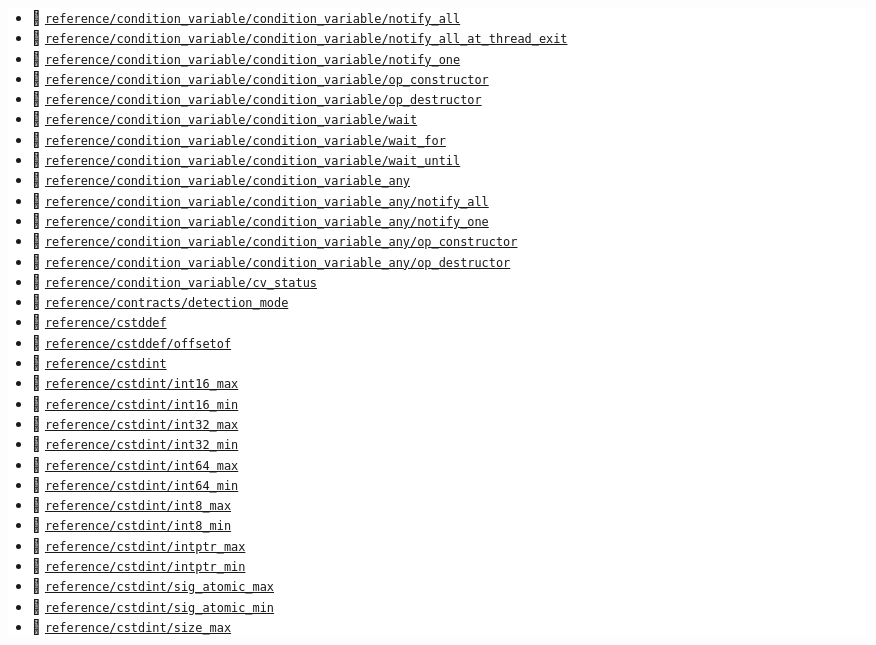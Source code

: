 - &#x1f4dd; [`reference/condition_variable/condition_variable/notify_all`](https://cpprefjp.github.io/site/gen/pull/1469/reference/condition_variable/condition_variable/notify_all.html)
- &#x1f4dd; [`reference/condition_variable/condition_variable/notify_all_at_thread_exit`](https://cpprefjp.github.io/site/gen/pull/1469/reference/condition_variable/condition_variable/notify_all_at_thread_exit.html)
- &#x1f4dd; [`reference/condition_variable/condition_variable/notify_one`](https://cpprefjp.github.io/site/gen/pull/1469/reference/condition_variable/condition_variable/notify_one.html)
- &#x1f4dd; [`reference/condition_variable/condition_variable/op_constructor`](https://cpprefjp.github.io/site/gen/pull/1469/reference/condition_variable/condition_variable/op_constructor.html)
- &#x1f4dd; [`reference/condition_variable/condition_variable/op_destructor`](https://cpprefjp.github.io/site/gen/pull/1469/reference/condition_variable/condition_variable/op_destructor.html)
- &#x1f4dd; [`reference/condition_variable/condition_variable/wait`](https://cpprefjp.github.io/site/gen/pull/1469/reference/condition_variable/condition_variable/wait.html)
- &#x1f4dd; [`reference/condition_variable/condition_variable/wait_for`](https://cpprefjp.github.io/site/gen/pull/1469/reference/condition_variable/condition_variable/wait_for.html)
- &#x1f4dd; [`reference/condition_variable/condition_variable/wait_until`](https://cpprefjp.github.io/site/gen/pull/1469/reference/condition_variable/condition_variable/wait_until.html)
- &#x1f4dd; [`reference/condition_variable/condition_variable_any`](https://cpprefjp.github.io/site/gen/pull/1469/reference/condition_variable/condition_variable_any.html)
- &#x1f4dd; [`reference/condition_variable/condition_variable_any/notify_all`](https://cpprefjp.github.io/site/gen/pull/1469/reference/condition_variable/condition_variable_any/notify_all.html)
- &#x1f4dd; [`reference/condition_variable/condition_variable_any/notify_one`](https://cpprefjp.github.io/site/gen/pull/1469/reference/condition_variable/condition_variable_any/notify_one.html)
- &#x1f4dd; [`reference/condition_variable/condition_variable_any/op_constructor`](https://cpprefjp.github.io/site/gen/pull/1469/reference/condition_variable/condition_variable_any/op_constructor.html)
- &#x1f4dd; [`reference/condition_variable/condition_variable_any/op_destructor`](https://cpprefjp.github.io/site/gen/pull/1469/reference/condition_variable/condition_variable_any/op_destructor.html)
- &#x1f4dd; [`reference/condition_variable/cv_status`](https://cpprefjp.github.io/site/gen/pull/1469/reference/condition_variable/cv_status.html)
- &#x1f4dd; [`reference/contracts/detection_mode`](https://cpprefjp.github.io/site/gen/pull/1469/reference/contracts/detection_mode.html)
- &#x1f4dd; [`reference/cstddef`](https://cpprefjp.github.io/site/gen/pull/1469/reference/cstddef.html)
- &#x1f4dd; [`reference/cstddef/offsetof`](https://cpprefjp.github.io/site/gen/pull/1469/reference/cstddef/offsetof.html)
- &#x1f4dd; [`reference/cstdint`](https://cpprefjp.github.io/site/gen/pull/1469/reference/cstdint.html)
- &#x1f4dd; [`reference/cstdint/int16_max`](https://cpprefjp.github.io/site/gen/pull/1469/reference/cstdint/int16_max.html)
- &#x1f4dd; [`reference/cstdint/int16_min`](https://cpprefjp.github.io/site/gen/pull/1469/reference/cstdint/int16_min.html)
- &#x1f4dd; [`reference/cstdint/int32_max`](https://cpprefjp.github.io/site/gen/pull/1469/reference/cstdint/int32_max.html)
- &#x1f4dd; [`reference/cstdint/int32_min`](https://cpprefjp.github.io/site/gen/pull/1469/reference/cstdint/int32_min.html)
- &#x1f4dd; [`reference/cstdint/int64_max`](https://cpprefjp.github.io/site/gen/pull/1469/reference/cstdint/int64_max.html)
- &#x1f4dd; [`reference/cstdint/int64_min`](https://cpprefjp.github.io/site/gen/pull/1469/reference/cstdint/int64_min.html)
- &#x1f4dd; [`reference/cstdint/int8_max`](https://cpprefjp.github.io/site/gen/pull/1469/reference/cstdint/int8_max.html)
- &#x1f4dd; [`reference/cstdint/int8_min`](https://cpprefjp.github.io/site/gen/pull/1469/reference/cstdint/int8_min.html)
- &#x1f4dd; [`reference/cstdint/intptr_max`](https://cpprefjp.github.io/site/gen/pull/1469/reference/cstdint/intptr_max.html)
- &#x1f4dd; [`reference/cstdint/intptr_min`](https://cpprefjp.github.io/site/gen/pull/1469/reference/cstdint/intptr_min.html)
- &#x1f4dd; [`reference/cstdint/sig_atomic_max`](https://cpprefjp.github.io/site/gen/pull/1469/reference/cstdint/sig_atomic_max.html)
- &#x1f4dd; [`reference/cstdint/sig_atomic_min`](https://cpprefjp.github.io/site/gen/pull/1469/reference/cstdint/sig_atomic_min.html)
- &#x1f4dd; [`reference/cstdint/size_max`](https://cpprefjp.github.io/site/gen/pull/1469/reference/cstdint/size_max.html)